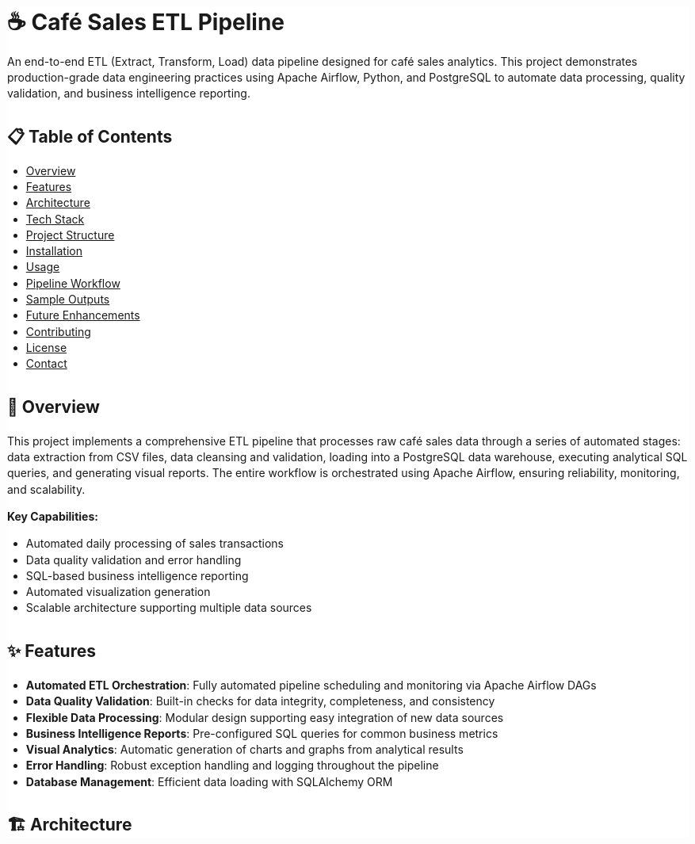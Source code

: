 # ☕ Café Sales ETL Pipeline


An end-to-end ETL (Extract, Transform, Load) data pipeline designed for café sales analytics. This project demonstrates production-grade data engineering practices using Apache Airflow, Python, and PostgreSQL to automate data processing, quality validation, and business intelligence reporting.

## 📋 Table of Contents

- [Overview](#overview)
- [Features](#features)
- [Architecture](#architecture)
- [Tech Stack](#tech-stack)
- [Project Structure](#project-structure)
- [Installation](#installation)
- [Usage](#usage)
- [Pipeline Workflow](#pipeline-workflow)
- [Sample Outputs](#sample-outputs)
- [Future Enhancements](#future-enhancements)
- [Contributing](#contributing)
- [License](#license)
- [Contact](#contact)

## 🎯 Overview

This project implements a comprehensive ETL pipeline that processes raw café sales data through a series of automated stages: data extraction from CSV files, data cleansing and validation, loading into a PostgreSQL data warehouse, executing analytical SQL queries, and generating visual reports. The entire workflow is orchestrated using Apache Airflow, ensuring reliability, monitoring, and scalability.

**Key Capabilities:**
- Automated daily processing of sales transactions
- Data quality validation and error handling
- SQL-based business intelligence reporting
- Automated visualization generation
- Scalable architecture supporting multiple data sources

## ✨ Features

- **Automated ETL Orchestration**: Fully automated pipeline scheduling and monitoring via Apache Airflow DAGs
- **Data Quality Validation**: Built-in checks for data integrity, completeness, and consistency
- **Flexible Data Processing**: Modular design supporting easy integration of new data sources
- **Business Intelligence Reports**: Pre-configured SQL queries for common business metrics
- **Visual Analytics**: Automatic generation of charts and graphs from analytical results
- **Error Handling**: Robust exception handling and logging throughout the pipeline
- **Database Management**: Efficient data loading with SQLAlchemy ORM

## 🏗️ Architecture
